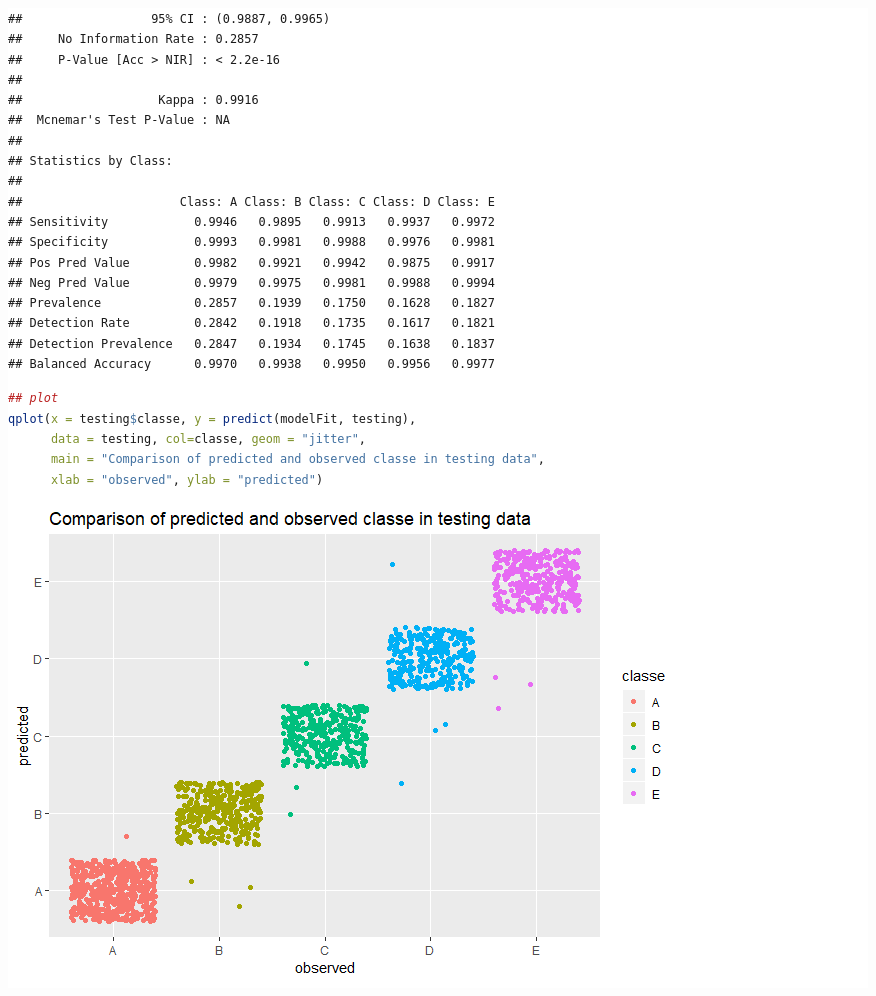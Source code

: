 ```
##                  95% CI : (0.9887, 0.9965)
##     No Information Rate : 0.2857          
##     P-Value [Acc > NIR] : < 2.2e-16       
##                                           
##                   Kappa : 0.9916          
##  Mcnemar's Test P-Value : NA              
## 
## Statistics by Class:
## 
##                      Class: A Class: B Class: C Class: D Class: E
## Sensitivity            0.9946   0.9895   0.9913   0.9937   0.9972
## Specificity            0.9993   0.9981   0.9988   0.9976   0.9981
## Pos Pred Value         0.9982   0.9921   0.9942   0.9875   0.9917
## Neg Pred Value         0.9979   0.9975   0.9981   0.9988   0.9994
## Prevalence             0.2857   0.1939   0.1750   0.1628   0.1827
## Detection Rate         0.2842   0.1918   0.1735   0.1617   0.1821
## Detection Prevalence   0.2847   0.1934   0.1745   0.1638   0.1837
## Balanced Accuracy      0.9970   0.9938   0.9950   0.9956   0.9977
```

```r
## plot
qplot(x = testing$classe, y = predict(modelFit, testing), 
      data = testing, col=classe, geom = "jitter", 
      main = "Comparison of predicted and observed classe in testing data", 
      xlab = "observed", ylab = "predicted")
```

![](Course_project_Practical_Machine_Learning_files/figure-html/unnamed-chunk-9-1.png)
